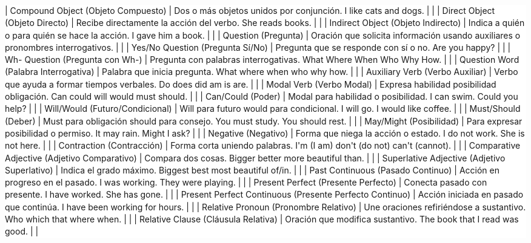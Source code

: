 | Compound Object (Objeto Compuesto)                                | Dos o más objetos unidos por conjunción. I like cats and dogs.                                                             |                                                                    |
| Direct Object (Objeto Directo)                                    | Recibe directamente la acción del verbo. She reads books.                                                                  |                                                                    |
| Indirect Object (Objeto Indirecto)                                | Indica a quién o para quién se hace la acción. I gave him a book.                                                          |                                                                    |
| Question (Pregunta)                                               | Oración que solicita información usando auxiliares o pronombres interrogativos.                                            |                                                                    |
| Yes/No Question (Pregunta Sí/No)                                  | Pregunta que se responde con sí o no. Are you happy?                                                                       |                                                                    |
| Wh- Question (Pregunta con Wh-)                                   | Pregunta con palabras interrogativas. What Where When Who Why How.                                                         |                                                                    |
| Question Word (Palabra Interrogativa)                             | Palabra que inicia pregunta. What where when who why how.                                                                  |                                                                    |
| Auxiliary Verb (Verbo Auxiliar)                                   | Verbo que ayuda a formar tiempos verbales. Do does did am is are.                                                          |                                                                    |
| Modal Verb (Verbo Modal)                                          | Expresa habilidad posibilidad obligación. Can could will would must should.                                                |                                                                    |
| Can/Could (Poder)                                                 | Modal para habilidad o posibilidad. I can swim. Could you help?                                                            |                                                                    |
| Will/Would (Futuro/Condicional)                                   | Will para futuro would para condicional. I will go. I would like coffee.                                                   |                                                                    |
| Must/Should (Deber)                                               | Must para obligación should para consejo. You must study. You should rest.                                                 |                                                                    |
| May/Might (Posibilidad)                                           | Para expresar posibilidad o permiso. It may rain. Might I ask?                                                             |                                                                    |
| Negative (Negativo)                                               | Forma que niega la acción o estado. I do not work. She is not here.                                                        |                                                                    |
| Contraction (Contracción)                                         | Forma corta uniendo palabras. I'm (I am) don't (do not) can't (cannot).                                                    |                                                                    |
| Comparative Adjective (Adjetivo Comparativo)                      | Compara dos cosas. Bigger better more beautiful than.                                                                      |                                                                    |
| Superlative Adjective (Adjetivo Superlativo)                      | Indica el grado máximo. Biggest best most beautiful of/in.                                                                 |                                                                    |
| Past Continuous (Pasado Continuo)                                 | Acción en progreso en el pasado. I was working. They were playing.                                                         |                                                                    |
| Present Perfect (Presente Perfecto)                               | Conecta pasado con presente. I have worked. She has gone.                                                                  |                                                                    |
| Present Perfect Continuous (Presente Perfecto Continuo)           | Acción iniciada en pasado que continúa. I have been working for hours.                                                     |                                                                    |
| Relative Pronoun (Pronombre Relativo)                             | Une oraciones refiriéndose a sustantivo. Who which that where when.                                                        |                                                                    |
| Relative Clause (Cláusula Relativa)                               | Oración que modifica sustantivo. The book that I read was good.                                                            |                                                                    |